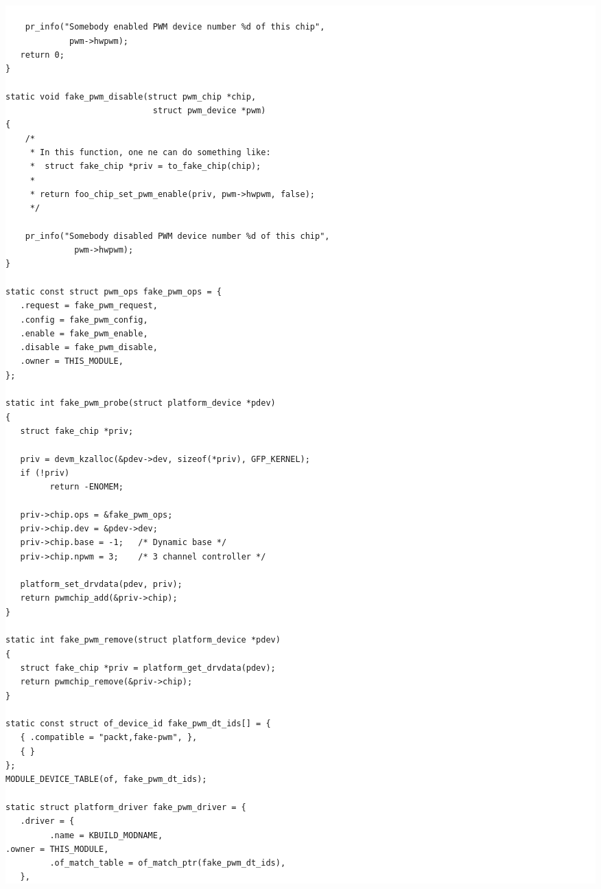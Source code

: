 ```

    pr_info("Somebody enabled PWM device number %d of this chip", 
             pwm->hwpwm); 
   return 0; 
} 

static void fake_pwm_disable(struct pwm_chip *chip, 
                              struct pwm_device *pwm) 
{ 
    /* 
     * In this function, one ne can do something like: 
     *  struct fake_chip *priv = to_fake_chip(chip); 
     * 
     * return foo_chip_set_pwm_enable(priv, pwm->hwpwm, false); 
     */ 

    pr_info("Somebody disabled PWM device number %d of this chip", 
              pwm->hwpwm); 
} 

static const struct pwm_ops fake_pwm_ops = { 
   .request = fake_pwm_request, 
   .config = fake_pwm_config, 
   .enable = fake_pwm_enable, 
   .disable = fake_pwm_disable, 
   .owner = THIS_MODULE, 
}; 

static int fake_pwm_probe(struct platform_device *pdev) 
{ 
   struct fake_chip *priv; 

   priv = devm_kzalloc(&pdev->dev, sizeof(*priv), GFP_KERNEL); 
   if (!priv) 
         return -ENOMEM; 

   priv->chip.ops = &fake_pwm_ops; 
   priv->chip.dev = &pdev->dev; 
   priv->chip.base = -1;   /* Dynamic base */ 
   priv->chip.npwm = 3;    /* 3 channel controller */  

   platform_set_drvdata(pdev, priv); 
   return pwmchip_add(&priv->chip); 
} 

static int fake_pwm_remove(struct platform_device *pdev) 
{ 
   struct fake_chip *priv = platform_get_drvdata(pdev); 
   return pwmchip_remove(&priv->chip); 
} 

static const struct of_device_id fake_pwm_dt_ids[] = { 
   { .compatible = "packt,fake-pwm", }, 
   { } 
}; 
MODULE_DEVICE_TABLE(of, fake_pwm_dt_ids); 

static struct platform_driver fake_pwm_driver = { 
   .driver = { 
         .name = KBUILD_MODNAME, 
.owner = THIS_MODULE, 
         .of_match_table = of_match_ptr(fake_pwm_dt_ids), 
   }, 
```
